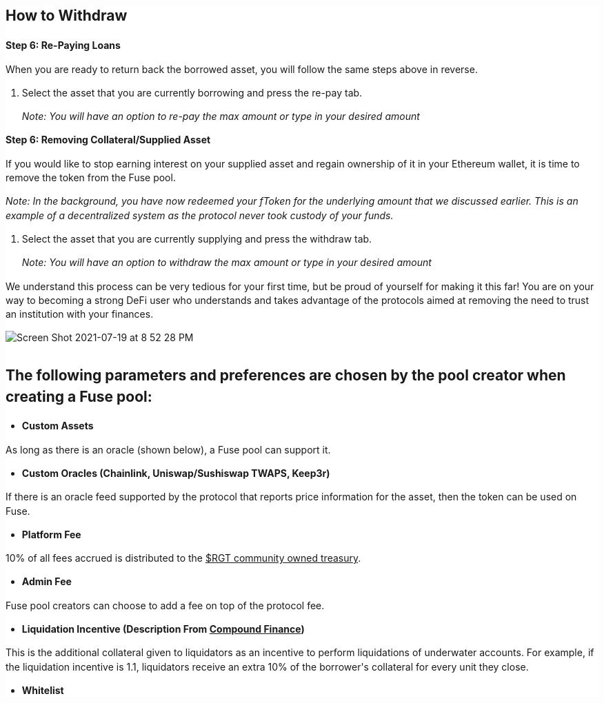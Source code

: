## How to Withdraw

**Step 6: Re-Paying Loans**

When you are ready to return back the borrowed asset, you will follow the same steps above in reverse.

1. Select the asset that you are currently borrowing and press the re-pay tab.

   _Note: You will have an option to re-pay the max amount or type in your desired amount_

**Step 6: Removing Collateral/Supplied Asset**

If you would like to stop earning interest on your supplied asset and regain ownership of it in your Ethereum wallet, it is time to remove the token from the Fuse pool.

_Note: In the background, you have now redeemed your fToken for the underlying amount that we discussed earlier. This is an example of a decentralized system as the protocol never took custody of your funds._

1. Select the asset that you are currently supplying and press the withdraw tab.

   _Note: You will have an option to withdraw the max amount or type in your desired amount_

We understand this process can be very tedious for your first time, but be proud of yourself for making it this far! You are on your way to becoming a strong DeFi user who understands and takes advantage of the protocols aimed at removing the need to trust an institution with your finances.

<img width="1147" alt="Screen Shot 2021-07-19 at 8 52 28 PM" src="https://user-images.githubusercontent.com/50163445/126259606-9c39a025-adaa-4151-9ee7-501fff057b26.png">

## The following parameters and preferences are chosen by the pool creator when creating a Fuse pool:

- **Custom Assets**

As long as there is an oracle (shown below), a Fuse pool can support it.

- **Custom Oracles (Chainlink, Uniswap/Sushiswap TWAPS, Keep3r)**

If there is an oracle feed supported by the protocol that reports price information for the asset, then the token can be used on Fuse.

- **Platform Fee**

10% of all fees accrued is distributed to the [\$RGT community owned treasury](https://etherscan.io/address/0x10dB6Bce3F2AE1589ec91A872213DAE59697967a).

- **Admin Fee**

Fuse pool creators can choose to add a fee on top of the protocol fee.

- **Liquidation Incentive (Description From [Compound Finance](https://compound.finance/))**

This is the additional collateral given to liquidators as an incentive to perform liquidations of underwater accounts. For example, if the liquidation incentive is 1.1, liquidators receive an extra 10% of the borrower's collateral for every unit they close.

- **Whitelist**
